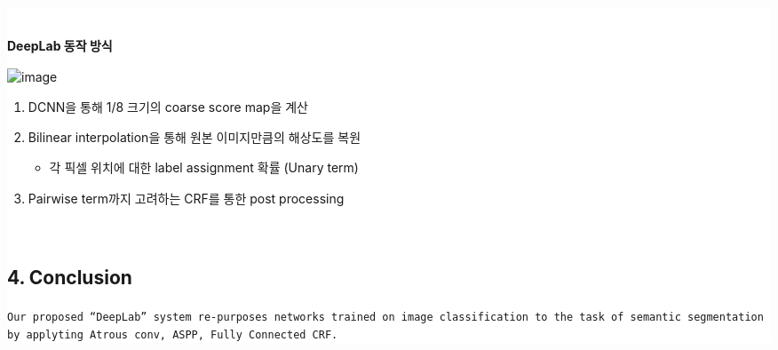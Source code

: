 <br/>

**DeepLab 동작 방식**

![image](https://user-images.githubusercontent.com/44194558/158939162-a2df745a-7768-43d2-9653-d00f44cca7b6.png)

1. DCNN을 통해 1/8 크기의 coarse score map을 계산

2. Bilinear interpolation을 통해 원본 이미지만큼의 해상도를 복원
  
   - 각 픽셀 위치에 대한 label assignment 확률 (Unary term)

3. Pairwise term까지 고려하는 CRF를 통한 post processing

<br/>

## 4. Conclusion

`Our proposed “DeepLab” system re-purposes networks trained on image classification to the task of semantic segmentation by applyting Atrous conv, ASPP, Fully Connected CRF.`